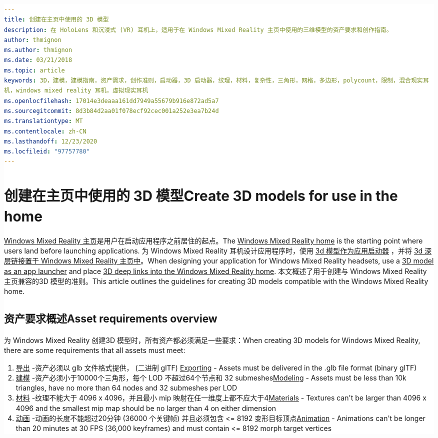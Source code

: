 ```yaml
---
title: 创建在主页中使用的 3D 模型
description: 在 HoloLens 和沉浸式 (VR) 耳机上，适用于在 Windows Mixed Reality 主页中使用的三维模型的资产要求和创作指南。
author: thmignon
ms.author: thmignon
ms.date: 03/21/2018
ms.topic: article
keywords: 3D，建模，建模指南，资产需求，创作准则，启动器，3D 启动器，纹理，材料，复杂性，三角形，网格，多边形，polycount，限制，混合现实耳机，windows mixed reality 耳机，虚拟现实耳机
ms.openlocfilehash: 17014e3deaaa161dd7949a55679b916e872ad5a7
ms.sourcegitcommit: 8d3b84d2aa01f078ecf92cec001a252e3ea7b24d
ms.translationtype: MT
ms.contentlocale: zh-CN
ms.lasthandoff: 12/23/2020
ms.locfileid: "97757780"
---
```

# <a name="create-3d-models-for-use-in-the-home"></a><span data-ttu-id="f9ffb-104">创建在主页中使用的 3D 模型</span><span class="sxs-lookup"><span data-stu-id="f9ffb-104">Create 3D models for use in the home</span></span>

<span data-ttu-id="f9ffb-105">[Windows Mixed Reality 主页](../discover/navigating-the-windows-mixed-reality-home.md)是用户在启动应用程序之前居住的起点。</span><span class="sxs-lookup"><span data-stu-id="f9ffb-105">The [Windows Mixed Reality home](../discover/navigating-the-windows-mixed-reality-home.md) is the starting point where users land before launching applications.</span></span> <span data-ttu-id="f9ffb-106">为 Windows Mixed Reality 耳机设计应用程序时，使用 [3d 模型作为应用启动器](implementing-3d-app-launchers.md) ，并将 [3d 深层链接置于 Windows Mixed Reality 主页中](implementing-3d-app-launchers.md#3d-deep-links-secondarytiles)。</span><span class="sxs-lookup"><span data-stu-id="f9ffb-106">When designing your application for Windows Mixed Reality headsets, use a [3D model as an app launcher](implementing-3d-app-launchers.md) and place [3D deep links into the Windows Mixed Reality home](implementing-3d-app-launchers.md#3d-deep-links-secondarytiles).</span></span> <span data-ttu-id="f9ffb-107">本文概述了用于创建与 Windows Mixed Reality 主页兼容的3D 模型的准则。</span><span class="sxs-lookup"><span data-stu-id="f9ffb-107">This article outlines the guidelines for creating 3D models compatible with the Windows Mixed Reality home.</span></span>

## <a name="asset-requirements-overview"></a><span data-ttu-id="f9ffb-108">资产要求概述</span><span class="sxs-lookup"><span data-stu-id="f9ffb-108">Asset requirements overview</span></span>

<span data-ttu-id="f9ffb-109">为 Windows Mixed Reality 创建3D 模型时，所有资产都必须满足一些要求：</span><span class="sxs-lookup"><span data-stu-id="f9ffb-109">When creating 3D models for Windows Mixed Reality, there are some requirements that all assets must meet:</span></span> 
1. <span data-ttu-id="f9ffb-110">[导出](#exporting-models) -资产必须以 glb 文件格式提供， (二进制 glTF) </span><span class="sxs-lookup"><span data-stu-id="f9ffb-110">[Exporting](#exporting-models) - Assets must be delivered in the .glb file format (binary glTF)</span></span>
2. <span data-ttu-id="f9ffb-111">[建模](#modeling-guidelines) -资产必须小于10000个三角形，每个 LOD 不超过64个节点和 32 submeshes</span><span class="sxs-lookup"><span data-stu-id="f9ffb-111">[Modeling](#modeling-guidelines) - Assets must be less than 10k triangles, have no more than 64 nodes and 32 submeshes per LOD</span></span>
3. <span data-ttu-id="f9ffb-112">[材料](#material-guidelines) -纹理不能大于 4096 x 4096，并且最小 mip 映射在任一维度上都不应大于4</span><span class="sxs-lookup"><span data-stu-id="f9ffb-112">[Materials](#material-guidelines) - Textures can't be larger than 4096 x 4096 and the smallest mip map should be no larger than 4 on either dimension</span></span>
4. <span data-ttu-id="f9ffb-113">[动画](#animation-guidelines) -动画的长度不能超过20分钟 (36000 个关键帧) 并且必须包含 <= 8192 变形目标顶点</span><span class="sxs-lookup"><span data-stu-id="f9ffb-113">[Animation](#animation-guidelines) - Animations can't be longer than 20 minutes at 30 FPS (36,000 keyframes) and must contain <= 8192 morph target vertices</span></span>